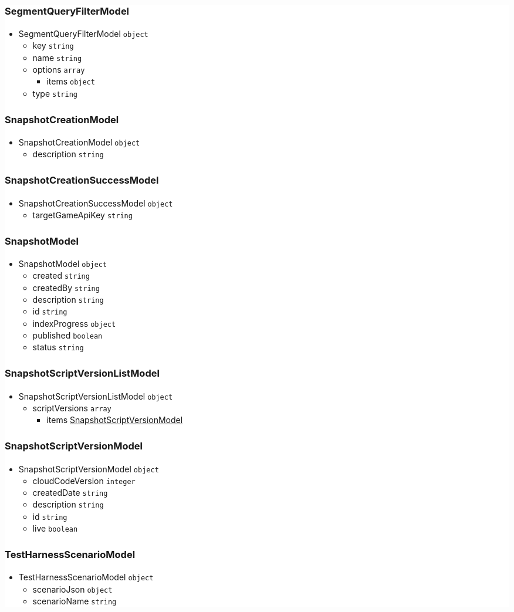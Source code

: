 ### SegmentQueryFilterModel
* SegmentQueryFilterModel `object`
  * key `string`
  * name `string`
  * options `array`
    * items `object`
  * type `string`

### SnapshotCreationModel
* SnapshotCreationModel `object`
  * description `string`

### SnapshotCreationSuccessModel
* SnapshotCreationSuccessModel `object`
  * targetGameApiKey `string`

### SnapshotModel
* SnapshotModel `object`
  * created `string`
  * createdBy `string`
  * description `string`
  * id `string`
  * indexProgress `object`
  * published `boolean`
  * status `string`

### SnapshotScriptVersionListModel
* SnapshotScriptVersionListModel `object`
  * scriptVersions `array`
    * items [SnapshotScriptVersionModel](#snapshotscriptversionmodel)

### SnapshotScriptVersionModel
* SnapshotScriptVersionModel `object`
  * cloudCodeVersion `integer`
  * createdDate `string`
  * description `string`
  * id `string`
  * live `boolean`

### TestHarnessScenarioModel
* TestHarnessScenarioModel `object`
  * scenarioJson `object`
  * scenarioName `string`



